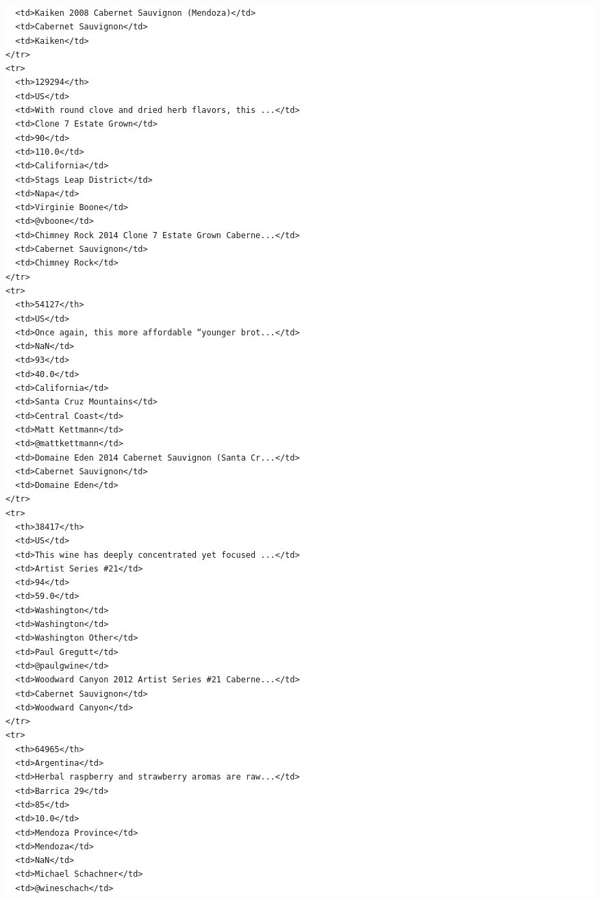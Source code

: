       <td>Kaiken 2008 Cabernet Sauvignon (Mendoza)</td>
      <td>Cabernet Sauvignon</td>
      <td>Kaiken</td>
    </tr>
    <tr>
      <th>129294</th>
      <td>US</td>
      <td>With round clove and dried herb flavors, this ...</td>
      <td>Clone 7 Estate Grown</td>
      <td>90</td>
      <td>110.0</td>
      <td>California</td>
      <td>Stags Leap District</td>
      <td>Napa</td>
      <td>Virginie Boone</td>
      <td>@vboone</td>
      <td>Chimney Rock 2014 Clone 7 Estate Grown Caberne...</td>
      <td>Cabernet Sauvignon</td>
      <td>Chimney Rock</td>
    </tr>
    <tr>
      <th>54127</th>
      <td>US</td>
      <td>Once again, this more affordable “younger brot...</td>
      <td>NaN</td>
      <td>93</td>
      <td>40.0</td>
      <td>California</td>
      <td>Santa Cruz Mountains</td>
      <td>Central Coast</td>
      <td>Matt Kettmann</td>
      <td>@mattkettmann</td>
      <td>Domaine Eden 2014 Cabernet Sauvignon (Santa Cr...</td>
      <td>Cabernet Sauvignon</td>
      <td>Domaine Eden</td>
    </tr>
    <tr>
      <th>38417</th>
      <td>US</td>
      <td>This wine has deeply concentrated yet focused ...</td>
      <td>Artist Series #21</td>
      <td>94</td>
      <td>59.0</td>
      <td>Washington</td>
      <td>Washington</td>
      <td>Washington Other</td>
      <td>Paul Gregutt</td>
      <td>@paulgwine</td>
      <td>Woodward Canyon 2012 Artist Series #21 Caberne...</td>
      <td>Cabernet Sauvignon</td>
      <td>Woodward Canyon</td>
    </tr>
    <tr>
      <th>64965</th>
      <td>Argentina</td>
      <td>Herbal raspberry and strawberry aromas are raw...</td>
      <td>Barrica 29</td>
      <td>85</td>
      <td>10.0</td>
      <td>Mendoza Province</td>
      <td>Mendoza</td>
      <td>NaN</td>
      <td>Michael Schachner</td>
      <td>@wineschach</td>